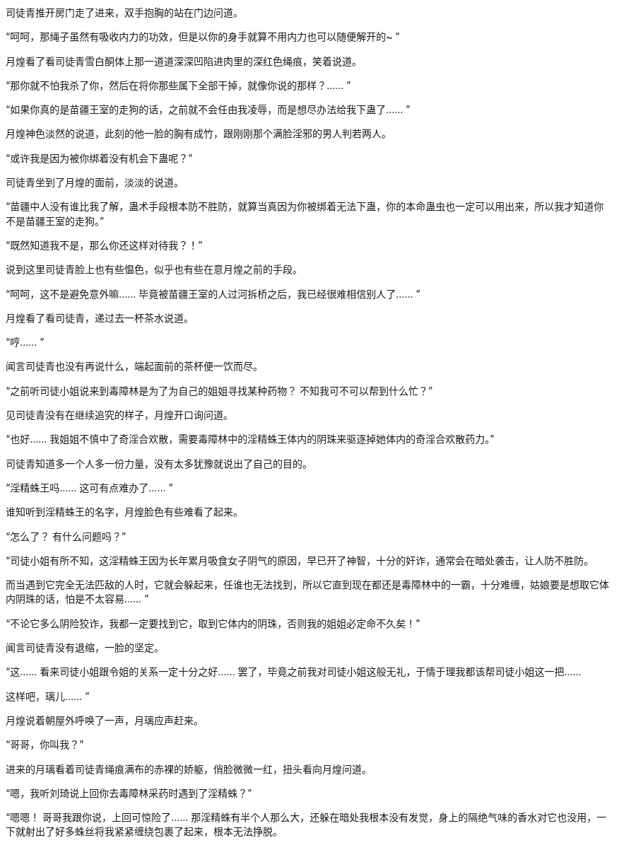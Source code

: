 司徒青推开房门走了进来，双手抱胸的站在门边问道。

“呵呵，那绳子虽然有吸收内力的功效，但是以你的身手就算不用内力也可以随便解开的~ ” 

月煌看了看司徒青雪白酮体上那一道道深深凹陷进肉里的深红色绳痕，笑着说道。

“那你就不怕我杀了你，然后在将你那些属下全部干掉，就像你说的那样？…… ”

“如果你真的是苗疆王室的走狗的话，之前就不会任由我凌辱，而是想尽办法给我下蛊了…… ”

月煌神色淡然的说道，此刻的他一脸的胸有成竹，跟刚刚那个满脸淫邪的男人判若两人。

“或许我是因为被你绑着没有机会下蛊呢？”

司徒青坐到了月煌的面前，淡淡的说道。

“苗疆中人没有谁比我了解，蛊术手段根本防不胜防，就算当真因为你被绑着无法下蛊，你的本命蛊虫也一定可以用出来，所以我才知道你不是苗疆王室的走狗。”

“既然知道我不是，那么你还这样对待我？！”

说到这里司徒青脸上也有些愠色，似乎也有些在意月煌之前的手段。

“呵呵，这不是避免意外嘛…… 毕竟被苗疆王室的人过河拆桥之后，我已经很难相信别人了…… ”

月煌看了看司徒青，递过去一杯茶水说道。

“哼…… ”

闻言司徒青也没有再说什么，端起面前的茶杯便一饮而尽。

“之前听司徒小姐说来到毒障林是为了为自己的姐姐寻找某种药物？ 不知我可不可以帮到什么忙？”

见司徒青没有在继续追究的样子，月煌开口询问道。

“也好…… 我姐姐不慎中了奇淫合欢散，需要毒障林中的淫精蛛王体内的阴珠来驱逐掉她体内的奇淫合欢散药力。”

司徒青知道多一个人多一份力量，没有太多犹豫就说出了自己的目的。

“淫精蛛王吗…… 这可有点难办了…… ”


谁知听到淫精蛛王的名字，月煌脸色有些难看了起来。

“怎么了？ 有什么问题吗？”

“司徒小姐有所不知，这淫精蛛王因为长年累月吸食女子阴气的原因，早已开了神智，十分的奸诈，通常会在暗处袭击，让人防不胜防。

而当遇到它完全无法匹敌的人时，它就会躲起来，任谁也无法找到，所以它直到现在都还是毒障林中的一霸，十分难缠，姑娘要是想取它体内阴珠的话，怕是不太容易…… ”

“不论它多么阴险狡诈，我都一定要找到它，取到它体内的阴珠，否则我的姐姐必定命不久矣！”

闻言司徒青没有退缩，一脸的坚定。

“这…… 看来司徒小姐跟令姐的关系一定十分之好…… 罢了，毕竟之前我对司徒小姐这般无礼，于情于理我都该帮司徒小姐这一把…… 

这样吧，璃儿…… ”

月煌说着朝屋外呼唤了一声，月璃应声赶来。

“哥哥，你叫我？”

进来的月璃看着司徒青绳痕满布的赤裸的娇躯，俏脸微微一红，扭头看向月煌问道。

“嗯，我听刘琦说上回你去毒障林采药时遇到了淫精蛛？”

“嗯嗯！ 哥哥我跟你说，上回可惊险了…… 那淫精蛛有半个人那么大，还躲在暗处我根本没有发觉，身上的隔绝气味的香水对它也没用，一下就射出了好多蛛丝将我紧紧缠绕包裹了起来，根本无法挣脱。
